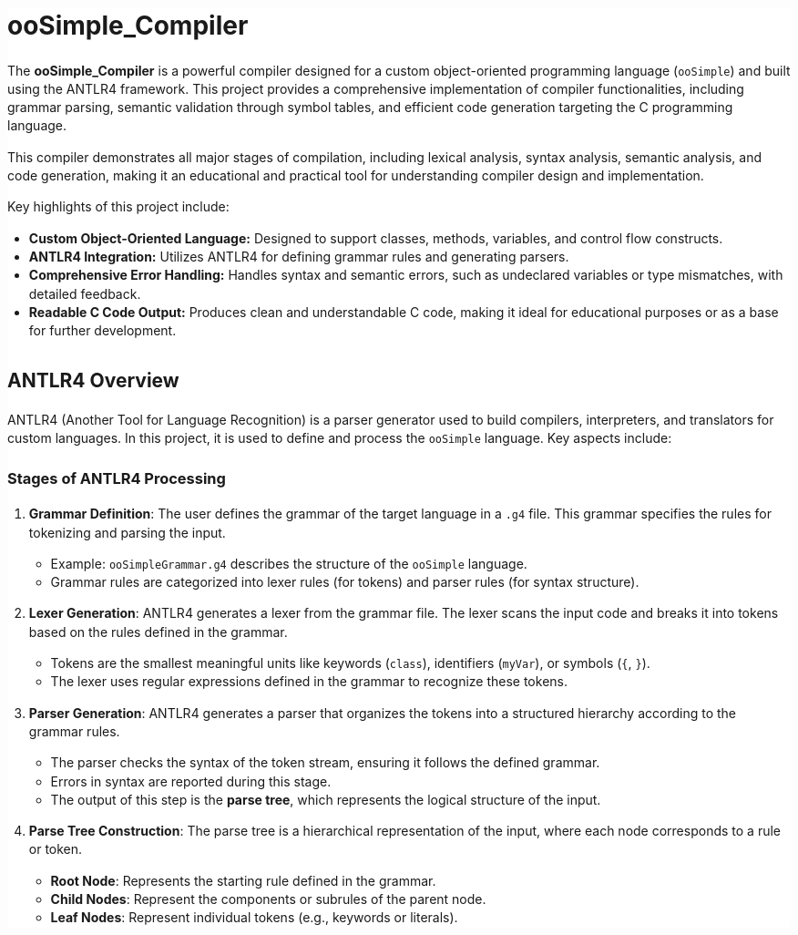# ooSimple_Compiler

The **ooSimple_Compiler** is a powerful compiler designed for a custom object-oriented programming language
(`ooSimple`) and built using the ANTLR4 framework.
This project provides a comprehensive implementation of compiler functionalities, including grammar parsing,
semantic validation through symbol tables, and efficient code generation targeting the C programming language.

This compiler demonstrates all major stages of compilation,
including lexical analysis, syntax analysis, semantic analysis, and code generation,
making it an educational and practical tool for understanding compiler design and implementation.

Key highlights of this project include:

- **Custom Object-Oriented Language:** Designed to support classes, methods, variables, and control flow constructs.
- **ANTLR4 Integration:** Utilizes ANTLR4 for defining grammar rules and generating parsers.
- **Comprehensive Error Handling:** Handles syntax and semantic errors, such as undeclared variables or type mismatches, with detailed feedback.
- **Readable C Code Output:** Produces clean and understandable C code, making it ideal for educational purposes or as a base for further development.


## ANTLR4 Overview

ANTLR4 (Another Tool for Language Recognition) is a parser generator used to build compilers, interpreters, and translators for custom languages. In this project, it is used to define and process the `ooSimple` language. Key aspects include:

### Stages of ANTLR4 Processing

1. **Grammar Definition**: The user defines the grammar of the target language in a `.g4` file. This grammar specifies the rules for tokenizing and parsing the input.
    - Example: `ooSimpleGrammar.g4` describes the structure of the `ooSimple` language.
    - Grammar rules are categorized into lexer rules (for tokens) and parser rules (for syntax structure).

2. **Lexer Generation**: ANTLR4 generates a lexer from the grammar file. The lexer scans the input code and breaks it into tokens based on the rules defined in the grammar.
    - Tokens are the smallest meaningful units like keywords (`class`), identifiers (`myVar`), or symbols (`{`, `}`).
    - The lexer uses regular expressions defined in the grammar to recognize these tokens.

3. **Parser Generation**: ANTLR4 generates a parser that organizes the tokens into a structured hierarchy according to the grammar rules.
    - The parser checks the syntax of the token stream, ensuring it follows the defined grammar.
    - Errors in syntax are reported during this stage.
    - The output of this step is the **parse tree**, which represents the logical structure of the input.

4. **Parse Tree Construction**: The parse tree is a hierarchical representation of the input, where each node corresponds to a rule or token.
    - **Root Node**: Represents the starting rule defined in the grammar.
    - **Child Nodes**: Represent the components or subrules of the parent node.
    - **Leaf Nodes**: Represent individual tokens (e.g., keywords or literals).
